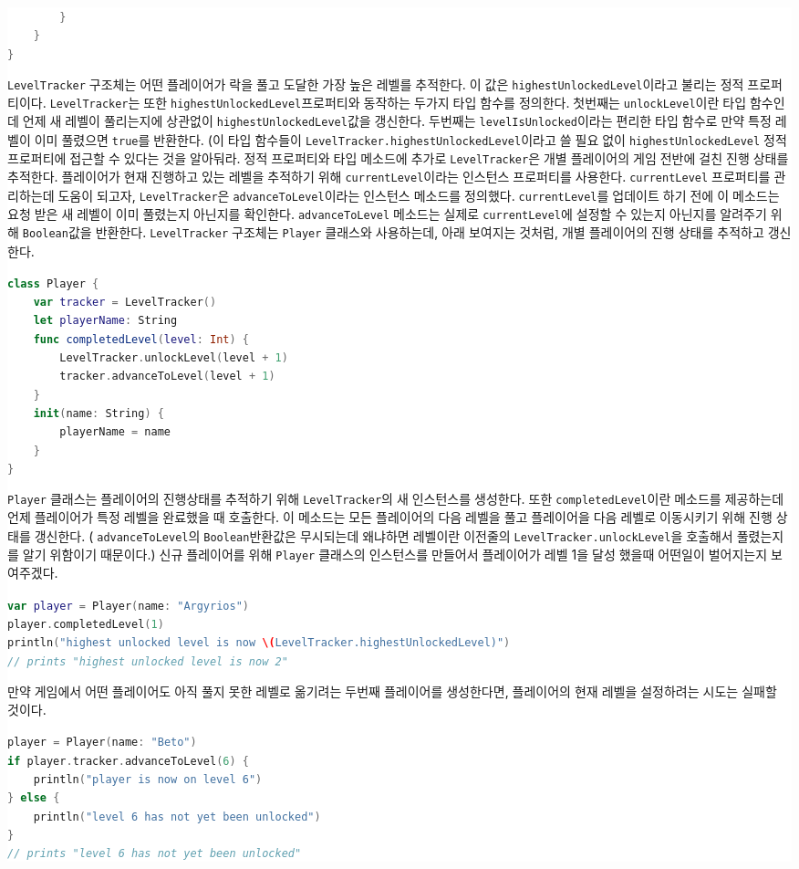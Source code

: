 ```swift
        }
    }
}
```
`LevelTracker` 구조체는 어떤 플레이어가 락을 풀고 도달한 가장 높은 레벨를 추적한다. 이 값은 `highestUnlockedLevel`이라고 불리는 정적 프로퍼티이다.
`LevelTracker`는 또한 `highestUnlockedLevel`프로퍼티와 동작하는 두가지 타입 함수를 정의한다. 첫번째는 `unlockLevel`이란 타입 함수인데 언제 새 레벨이 풀리는지에 상관없이 `highestUnlockedLevel`값을 갱신한다. 두번째는 `levelIsUnlocked`이라는 편리한 타입 함수로 만약 특정 레벨이 이미 풀렸으면 `true`를 반환한다. (이 타입 함수들이 `LevelTracker.highestUnlockedLevel`이라고 쓸 필요 없이 `highestUnlockedLevel` 정적 프로퍼티에 접근할 수 있다는 것을 알아둬라.
정적 프로퍼티와 타입 메소드에 추가로 `LevelTracker`은 개별 플레이어의 게임 전반에 걸친 진행 상태를 추적한다. 플레이어가 현재 진행하고 있는 레벨을 추적하기 위해 `currentLevel`이라는 인스턴스 프로퍼티를 사용한다.
`currentLevel` 프로퍼티를 관리하는데 도움이 되고자, `LevelTracker`은 `advanceToLevel`이라는 인스턴스 메소드를 정의했다. `currentLevel`를 업데이트 하기 전에 이 메소드는 요청 받은 새 레벨이 이미 풀렸는지 아닌지를 확인한다. `advanceToLevel` 메소드는 실제로 `currentLevel`에 설정할 수 있는지 아닌지를 알려주기 위해 `Boolean`값을 반환한다.
`LevelTracker` 구조체는 `Player` 클래스와 사용하는데, 아래 보여지는 것처럼, 개별 플레이어의 진행 상태를 추적하고 갱신한다.
```swift
class Player {
    var tracker = LevelTracker()
    let playerName: String
    func completedLevel(level: Int) {
        LevelTracker.unlockLevel(level + 1)
        tracker.advanceToLevel(level + 1)
    }
    init(name: String) {
        playerName = name
    }
}
```
`Player` 클래스는 플레이어의 진행상태를 추적하기 위해 `LevelTracker`의 새 인스턴스를 생성한다. 또한 `completedLevel`이란 메소드를 제공하는데 언제 플레이어가 특정 레벨을 완료했을 때 호출한다. 이 메소드는 모든 플레이어의 다음 레벨을 풀고 플레이어을 다음 레벨로 이동시키기 위해 진행 상태를 갱신한다. ( `advanceToLevel`의 `Boolean`반환값은 무시되는데 왜냐하면 레벨이란 이전줄의 `LevelTracker.unlockLevel`을 호출해서 풀렸는지를 알기 위함이기 때문이다.)
신규 플레이어를 위해 `Player` 클래스의 인스턴스를 만들어서 플레이어가 레벨 1을 달성 했을때 어떤일이 벌어지는지 보여주겠다.
```swift
var player = Player(name: "Argyrios")
player.completedLevel(1)
println("highest unlocked level is now \(LevelTracker.highestUnlockedLevel)")
// prints "highest unlocked level is now 2"
```
만약 게임에서 어떤 플레이어도 아직 풀지 못한 레벨로 옮기려는 두번째 플레이어를 생성한다면, 플레이어의 현재 레벨을 설정하려는 시도는 실패할 것이다.
```swift
player = Player(name: "Beto")
if player.tracker.advanceToLevel(6) {
    println("player is now on level 6")
} else {
    println("level 6 has not yet been unlocked")
}
// prints "level 6 has not yet been unlocked"
```
